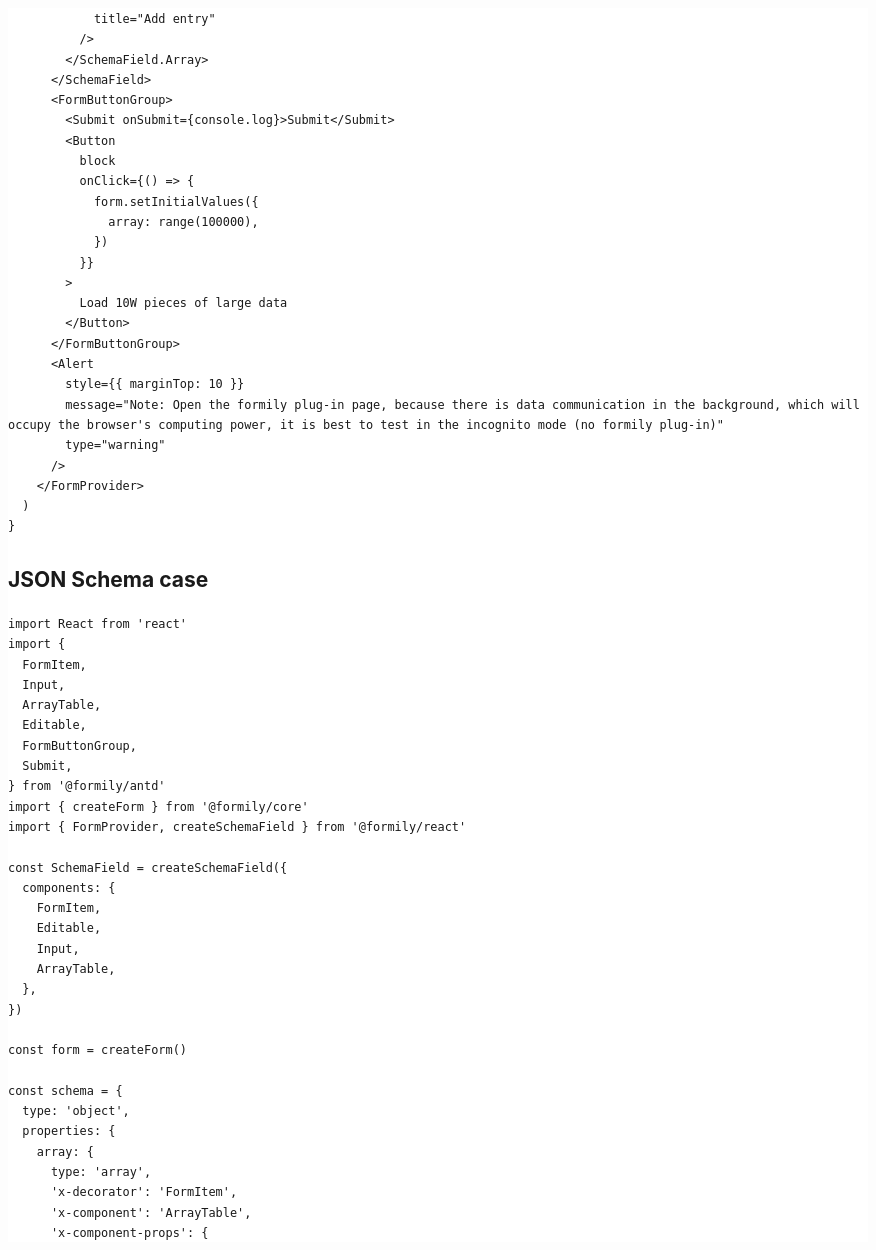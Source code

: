 ```tsx
            title="Add entry"
          />
        </SchemaField.Array>
      </SchemaField>
      <FormButtonGroup>
        <Submit onSubmit={console.log}>Submit</Submit>
        <Button
          block
          onClick={() => {
            form.setInitialValues({
              array: range(100000),
            })
          }}
        >
          Load 10W pieces of large data
        </Button>
      </FormButtonGroup>
      <Alert
        style={{ marginTop: 10 }}
        message="Note: Open the formily plug-in page, because there is data communication in the background, which will occupy the browser's computing power, it is best to test in the incognito mode (no formily plug-in)"
        type="warning"
      />
    </FormProvider>
  )
}
```

## JSON Schema case

```tsx
import React from 'react'
import {
  FormItem,
  Input,
  ArrayTable,
  Editable,
  FormButtonGroup,
  Submit,
} from '@formily/antd'
import { createForm } from '@formily/core'
import { FormProvider, createSchemaField } from '@formily/react'

const SchemaField = createSchemaField({
  components: {
    FormItem,
    Editable,
    Input,
    ArrayTable,
  },
})

const form = createForm()

const schema = {
  type: 'object',
  properties: {
    array: {
      type: 'array',
      'x-decorator': 'FormItem',
      'x-component': 'ArrayTable',
      'x-component-props': {
```
